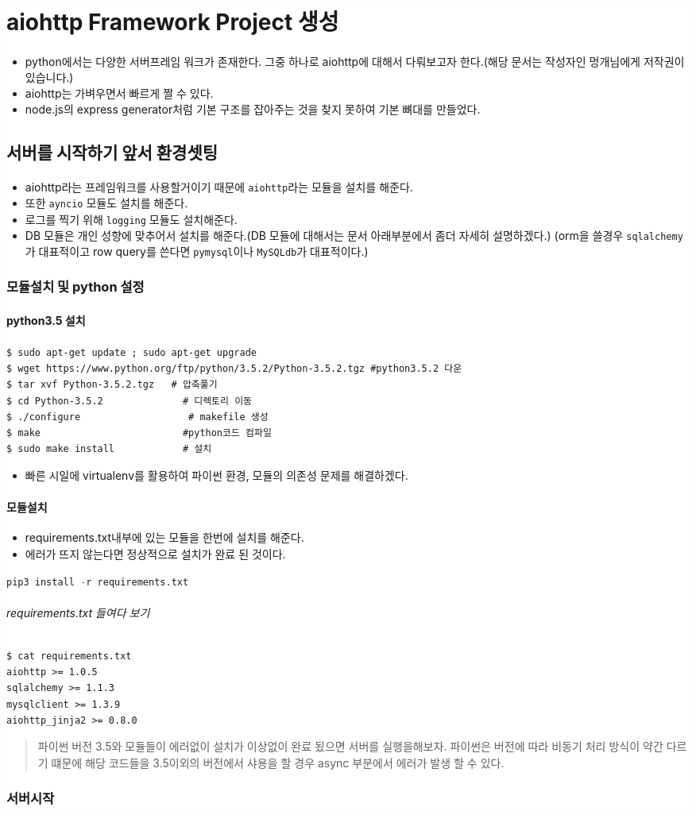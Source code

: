 
# aiohttp Framework Project 생성

- python에서는 다양한 서버프레임 워크가 존재한다. 그중 하나로 aiohttp에 대해서 다뤄보고자 한다.(해당 문서는 작성자인 멍개님에게 저작권이 있습니다.)
- aiohttp는 가벼우면서 빠르게 짤 수 있다.
- node.js의 express generator처럼 기본 구조를 잡아주는 것을 찾지 못하여 기본 뼈대를 만들었다.


## 서버를 시작하기 앞서 환경셋팅

- aiohttp라는 프레임워크를 사용할거이기 때문에 `aiohttp`라는 모듈을 설치를 해준다.
- 또한 `ayncio` 모듈도 설치를 해준다.
- 로그를 찍기 위해 `logging` 모듈도 설치해준다.
- DB 모듈은 개인 성향에 맞추어서 설치를 해준다.(DB 모듈에 대해서는 문서 아래부분에서 좀더 자세히 설명하겠다.)
(orm을 쓸경우 `sqlalchemy`가 대표적이고 row query를 쓴다면 `pymysql`이나 `MySQLdb`가 대표적이다.)


### 모듈설치 및 python 설정

#### python3.5 설치

```
$ sudo apt-get update ; sudo apt-get upgrade
$ wget https://www.python.org/ftp/python/3.5.2/Python-3.5.2.tgz #python3.5.2 다운
$ tar xvf Python-3.5.2.tgz   # 압축풀기
$ cd Python-3.5.2              # 디렉토리 이동
$ ./configure                   # makefile 생성
$ make                         #python코드 컴파일
$ sudo make install            # 설치
```

- 빠른 시일에 virtualenv를 활용하여 파이썬 환경, 모듈의 의존성 문제를 해결하겠다.

#### 모듈설치

- requirements.txt내부에 있는 모듈을 한번에 설치를 해준다.
- 에러가 뜨지 않는다면 정상적으로 설치가 완료 된 것이다.

```.py
pip3 install -r requirements.txt
```

###### requirements.txt 들여다 보기

```
$ cat requirements.txt
aiohttp >= 1.0.5
sqlalchemy >= 1.1.3
mysqlclient >= 1.3.9
aiohttp_jinja2 >= 0.8.0
```

> 파이썬 버전 3.5와 모듈들이 에러없이 설치가 이상없이 완료 됬으면 서버를 실행을해보자. 파이썬은 버전에 따라 비동기 처리 방식이 약간 다르기 떄문에 해당 코드들을 3.5이외의 버전에서 샤용을 할 경우 async 부분에서 에러가 발생 할 수 있다.

### 서버시작
